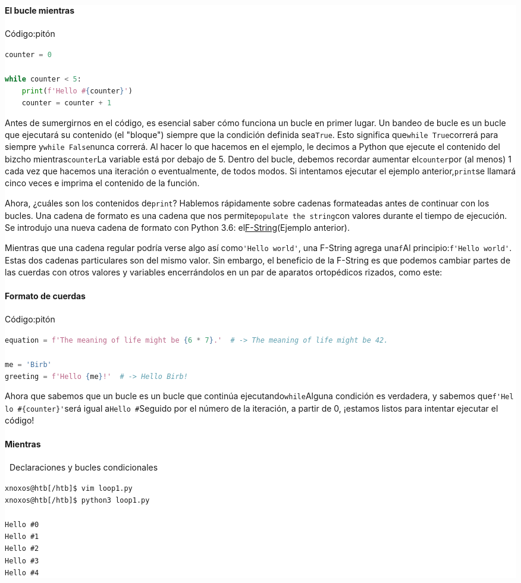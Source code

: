 #### El bucle mientras

Código:pitón

```python
counter = 0

while counter < 5:
    print(f'Hello #{counter}')
    counter = counter + 1
```

Antes de sumergirnos en el código, es esencial saber cómo funciona un bucle en primer lugar. Un bandeo de bucle es un bucle que ejecutará su contenido (el "bloque") siempre que la condición definida sea`True`. Esto significa que`while True`correrá para siempre y`while False`nunca correrá. Al hacer lo que hacemos en el ejemplo, le decimos a Python que ejecute el contenido del bizcho mientras`counter`La variable está por debajo de 5. Dentro del bucle, debemos recordar aumentar el`counter`por (al menos) 1 cada vez que hacemos una iteración o eventualmente, de todos modos. Si intentamos ejecutar el ejemplo anterior,`print`se llamará cinco veces e imprima el contenido de la función.

Ahora, ¿cuáles son los contenidos de`print`? Hablemos rápidamente sobre cadenas formateadas antes de continuar con los bucles. Una cadena de formato es una cadena que nos permite`populate the string`con valores durante el tiempo de ejecución. Se introdujo una nueva cadena de formato con Python 3.6: el[F-String](https://realpython.com/python-f-strings/)(Ejemplo anterior).

Mientras que una cadena regular podría verse algo así como`'Hello world'`, una F-String agrega una`f`Al principio:`f'Hello world'`. Estas dos cadenas particulares son del mismo valor. Sin embargo, el beneficio de la F-String es que podemos cambiar partes de las cuerdas con otros valores y variables encerrándolos en un par de aparatos ortopédicos rizados, como este:

#### Formato de cuerdas

Código:pitón

```python
equation = f'The meaning of life might be {6 * 7}.'  # -> The meaning of life might be 42.

me = 'Birb'
greeting = f'Hello {me}!'  # -> Hello Birb!
```

Ahora que sabemos que un bucle es un bucle que continúa ejecutando`while`Alguna condición es verdadera, y sabemos que`f'Hello #{counter}'`será igual a`Hello #`Seguido por el número de la iteración, a partir de 0, ¡estamos listos para intentar ejecutar el código!

#### Mientras

  Declaraciones y bucles condicionales

```shell-session
xnoxos@htb[/htb]$ vim loop1.py
xnoxos@htb[/htb]$ python3 loop1.py

Hello #0
Hello #1
Hello #2
Hello #3
Hello #4
```

